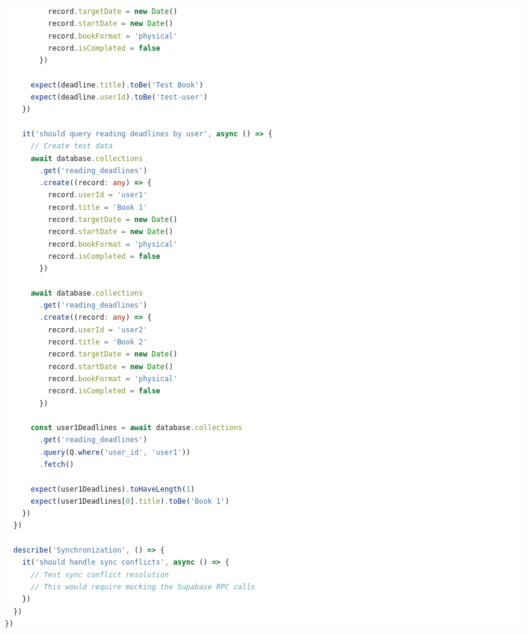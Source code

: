 ```typescript
          record.targetDate = new Date()
          record.startDate = new Date()
          record.bookFormat = 'physical'
          record.isCompleted = false
        })

      expect(deadline.title).toBe('Test Book')
      expect(deadline.userId).toBe('test-user')
    })

    it('should query reading deadlines by user', async () => {
      // Create test data
      await database.collections
        .get('reading_deadlines')
        .create((record: any) => {
          record.userId = 'user1'
          record.title = 'Book 1'
          record.targetDate = new Date()
          record.startDate = new Date()
          record.bookFormat = 'physical'
          record.isCompleted = false
        })

      await database.collections
        .get('reading_deadlines')
        .create((record: any) => {
          record.userId = 'user2'
          record.title = 'Book 2'
          record.targetDate = new Date()
          record.startDate = new Date()
          record.bookFormat = 'physical'
          record.isCompleted = false
        })

      const user1Deadlines = await database.collections
        .get('reading_deadlines')
        .query(Q.where('user_id', 'user1'))
        .fetch()

      expect(user1Deadlines).toHaveLength(1)
      expect(user1Deadlines[0].title).toBe('Book 1')
    })
  })

  describe('Synchronization', () => {
    it('should handle sync conflicts', async () => {
      // Test sync conflict resolution
      // This would require mocking the Supabase RPC calls
    })
  })
})
```
